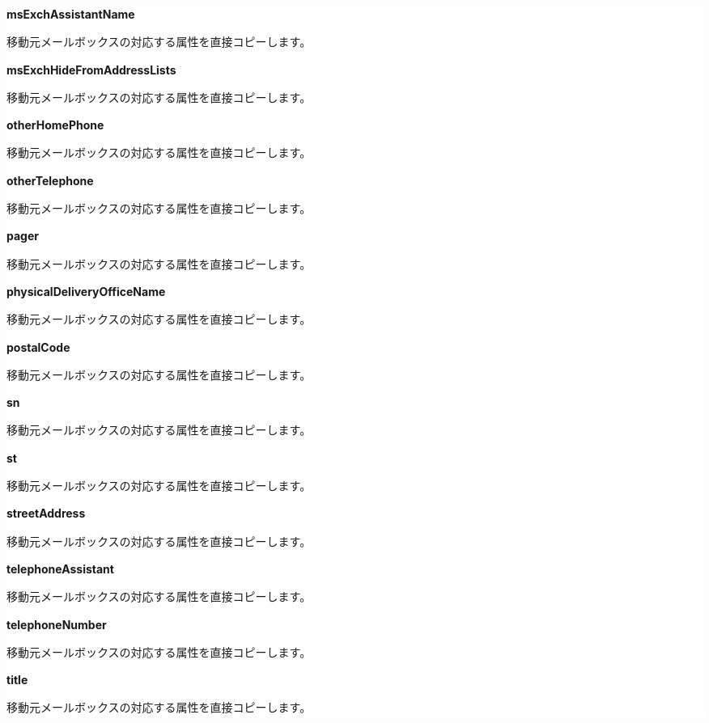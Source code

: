 <td><p><strong>msExchAssistantName</strong></p></td>
<td><p>移動元メールボックスの対応する属性を直接コピーします。</p></td>
</tr>
<tr class="even">
<td><p><strong>msExchHideFromAddressLists</strong></p></td>
<td><p>移動元メールボックスの対応する属性を直接コピーします。</p></td>
</tr>
<tr class="odd">
<td><p><strong>otherHomePhone</strong></p></td>
<td><p>移動元メールボックスの対応する属性を直接コピーします。</p></td>
</tr>
<tr class="even">
<td><p><strong>otherTelephone</strong></p></td>
<td><p>移動元メールボックスの対応する属性を直接コピーします。</p></td>
</tr>
<tr class="odd">
<td><p><strong>pager</strong></p></td>
<td><p>移動元メールボックスの対応する属性を直接コピーします。</p></td>
</tr>
<tr class="even">
<td><p><strong>physicalDeliveryOfficeName</strong></p></td>
<td><p>移動元メールボックスの対応する属性を直接コピーします。</p></td>
</tr>
<tr class="odd">
<td><p><strong>postalCode</strong></p></td>
<td><p>移動元メールボックスの対応する属性を直接コピーします。</p></td>
</tr>
<tr class="even">
<td><p><strong>sn</strong></p></td>
<td><p>移動元メールボックスの対応する属性を直接コピーします。</p></td>
</tr>
<tr class="odd">
<td><p><strong>st</strong></p></td>
<td><p>移動元メールボックスの対応する属性を直接コピーします。</p></td>
</tr>
<tr class="even">
<td><p><strong>streetAddress</strong></p></td>
<td><p>移動元メールボックスの対応する属性を直接コピーします。</p></td>
</tr>
<tr class="odd">
<td><p><strong>telephoneAssistant</strong></p></td>
<td><p>移動元メールボックスの対応する属性を直接コピーします。</p></td>
</tr>
<tr class="even">
<td><p><strong>telephoneNumber</strong></p></td>
<td><p>移動元メールボックスの対応する属性を直接コピーします。</p></td>
</tr>
<tr class="odd">
<td><p><strong>title</strong></p></td>
<td><p>移動元メールボックスの対応する属性を直接コピーします。</p></td>
</tr>
</tbody>
</table>
